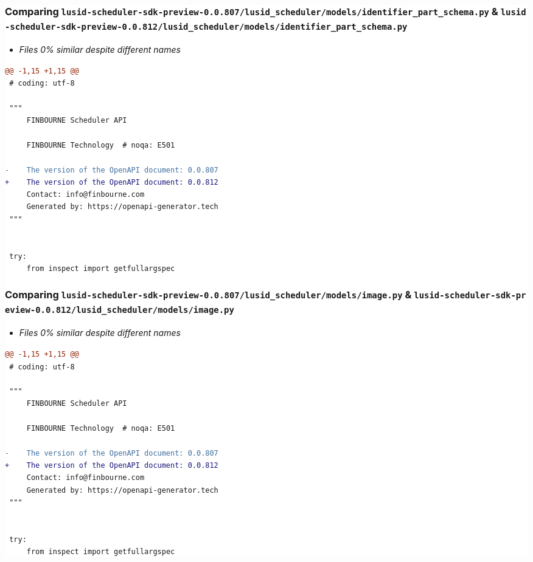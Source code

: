 ### Comparing `lusid-scheduler-sdk-preview-0.0.807/lusid_scheduler/models/identifier_part_schema.py` & `lusid-scheduler-sdk-preview-0.0.812/lusid_scheduler/models/identifier_part_schema.py`

 * *Files 0% similar despite different names*

```diff
@@ -1,15 +1,15 @@
 # coding: utf-8
 
 """
     FINBOURNE Scheduler API
 
     FINBOURNE Technology  # noqa: E501
 
-    The version of the OpenAPI document: 0.0.807
+    The version of the OpenAPI document: 0.0.812
     Contact: info@finbourne.com
     Generated by: https://openapi-generator.tech
 """
 
 
 try:
     from inspect import getfullargspec
```

### Comparing `lusid-scheduler-sdk-preview-0.0.807/lusid_scheduler/models/image.py` & `lusid-scheduler-sdk-preview-0.0.812/lusid_scheduler/models/image.py`

 * *Files 0% similar despite different names*

```diff
@@ -1,15 +1,15 @@
 # coding: utf-8
 
 """
     FINBOURNE Scheduler API
 
     FINBOURNE Technology  # noqa: E501
 
-    The version of the OpenAPI document: 0.0.807
+    The version of the OpenAPI document: 0.0.812
     Contact: info@finbourne.com
     Generated by: https://openapi-generator.tech
 """
 
 
 try:
     from inspect import getfullargspec
```
